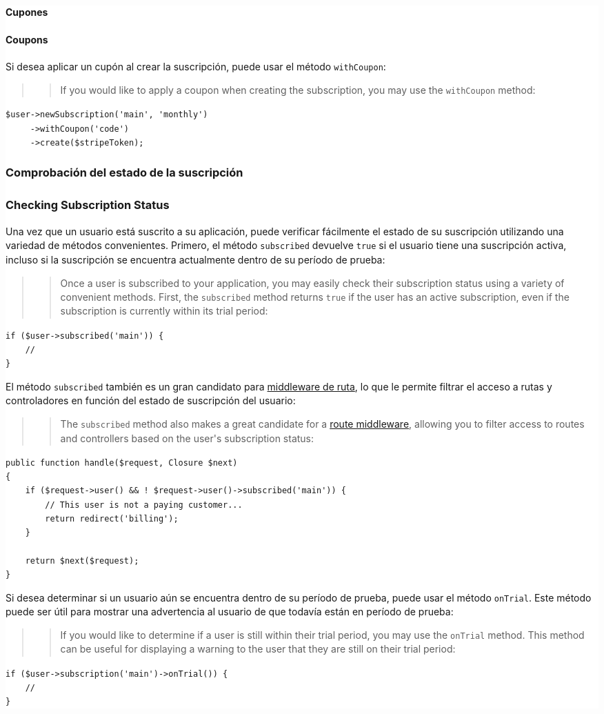 #### Cupones
#### Coupons

Si desea aplicar un cupón al crear la suscripción, puede usar el método `withCoupon`:
> > If you would like to apply a coupon when creating the subscription, you may use the `withCoupon` method:

    $user->newSubscription('main', 'monthly')
         ->withCoupon('code')
         ->create($stripeToken);

<a name="checking-subscription-status"></a>
### Comprobación del estado de la suscripción
### Checking Subscription Status

Una vez que un usuario está suscrito a su aplicación, puede verificar fácilmente el estado de su suscripción utilizando una variedad de métodos convenientes. Primero, el método `subscribed` devuelve `true` si el usuario tiene una suscripción activa, incluso si la suscripción se encuentra actualmente dentro de su período de prueba:
> > Once a user is subscribed to your application, you may easily check their subscription status using a variety of convenient methods. First, the `subscribed` method returns `true` if the user has an active subscription, even if the subscription is currently within its trial period:

    if ($user->subscribed('main')) {
        //
    }

El método `subscribed` también es un gran candidato para [middleware de ruta](/docs/{{version}}/middleware), lo que le permite filtrar el acceso a rutas y controladores en función del estado de suscripción del usuario:
> > The `subscribed` method also makes a great candidate for a [route middleware](/docs/{{version}}/middleware), allowing you to filter access to routes and controllers based on the user's subscription status:

    public function handle($request, Closure $next)
    {
        if ($request->user() && ! $request->user()->subscribed('main')) {
            // This user is not a paying customer...
            return redirect('billing');
        }

        return $next($request);
    }

Si desea determinar si un usuario aún se encuentra dentro de su período de prueba, puede usar el método `onTrial`. Este método puede ser útil para mostrar una advertencia al usuario de que todavía están en período de prueba:
> > If you would like to determine if a user is still within their trial period, you may use the `onTrial` method. This method can be useful for displaying a warning to the user that they are still on their trial period:

    if ($user->subscription('main')->onTrial()) {
        //
    }
